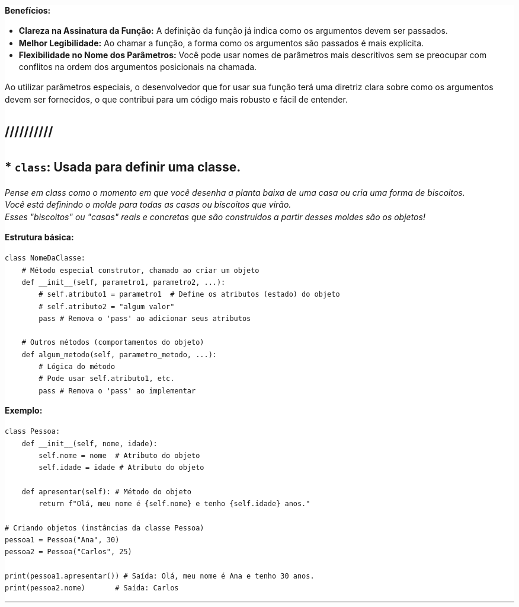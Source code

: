 **Benefícios:**

- **Clareza na Assinatura da Função:** A definição da função já indica como os argumentos devem ser passados.
- **Melhor Legibilidade:** Ao chamar a função, a forma como os argumentos são passados é mais explícita.
- **Flexibilidade no Nome dos Parâmetros:** Você pode usar nomes de parâmetros mais descritivos sem se preocupar com conflitos na ordem dos argumentos posicionais na chamada.

Ao utilizar parâmetros especiais, o desenvolvedor que for usar sua função terá uma diretriz clara sobre como os argumentos devem ser fornecidos, o que contribui para um código mais robusto e fácil de entender.

//////////
---

## * `class`: Usada para definir uma classe.
_Pense em class como o momento em que você desenha a planta baixa de uma casa ou cria uma forma de biscoitos.  
Você está definindo o molde para todas as casas ou biscoitos que virão.  
Esses "biscoitos" ou "casas" reais e concretas que são construídos a partir desses moldes são os objetos!_

**Estrutura básica:**
```
class NomeDaClasse:
    # Método especial construtor, chamado ao criar um objeto
    def __init__(self, parametro1, parametro2, ...):
        # self.atributo1 = parametro1  # Define os atributos (estado) do objeto
        # self.atributo2 = "algum valor"
        pass # Remova o 'pass' ao adicionar seus atributos

    # Outros métodos (comportamentos do objeto)
    def algum_metodo(self, parametro_metodo, ...):
        # Lógica do método
        # Pode usar self.atributo1, etc.
        pass # Remova o 'pass' ao implementar
```

**Exemplo:**
```
class Pessoa:
    def __init__(self, nome, idade):
        self.nome = nome  # Atributo do objeto
        self.idade = idade # Atributo do objeto

    def apresentar(self): # Método do objeto
        return f"Olá, meu nome é {self.nome} e tenho {self.idade} anos."

# Criando objetos (instâncias da classe Pessoa)
pessoa1 = Pessoa("Ana", 30)
pessoa2 = Pessoa("Carlos", 25)

print(pessoa1.apresentar()) # Saída: Olá, meu nome é Ana e tenho 30 anos.
print(pessoa2.nome)       # Saída: Carlos
```
---
